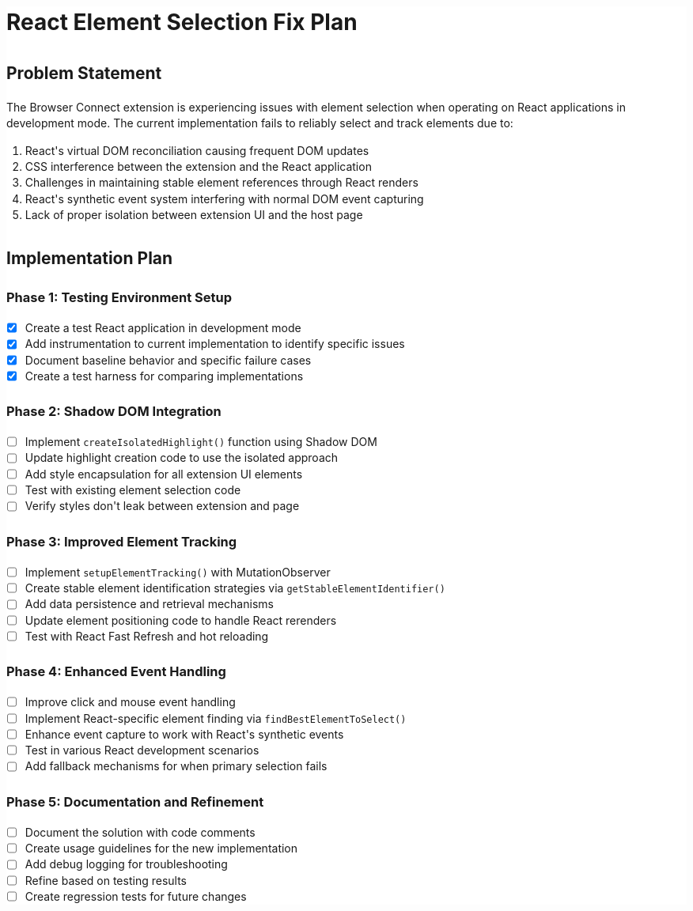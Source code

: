 # React Element Selection Fix Plan

## Problem Statement

The Browser Connect extension is experiencing issues with element selection when operating on React applications in development mode. The current implementation fails to reliably select and track elements due to:

1. React's virtual DOM reconciliation causing frequent DOM updates
2. CSS interference between the extension and the React application
3. Challenges in maintaining stable element references through React renders
4. React's synthetic event system interfering with normal DOM event capturing
5. Lack of proper isolation between extension UI and the host page

## Implementation Plan

### Phase 1: Testing Environment Setup
- [x] Create a test React application in development mode
- [x] Add instrumentation to current implementation to identify specific issues
- [x] Document baseline behavior and specific failure cases
- [x] Create a test harness for comparing implementations

### Phase 2: Shadow DOM Integration
- [ ] Implement `createIsolatedHighlight()` function using Shadow DOM
- [ ] Update highlight creation code to use the isolated approach
- [ ] Add style encapsulation for all extension UI elements
- [ ] Test with existing element selection code
- [ ] Verify styles don't leak between extension and page

### Phase 3: Improved Element Tracking
- [ ] Implement `setupElementTracking()` with MutationObserver
- [ ] Create stable element identification strategies via `getStableElementIdentifier()`
- [ ] Add data persistence and retrieval mechanisms
- [ ] Update element positioning code to handle React rerenders
- [ ] Test with React Fast Refresh and hot reloading

### Phase 4: Enhanced Event Handling
- [ ] Improve click and mouse event handling
- [ ] Implement React-specific element finding via `findBestElementToSelect()`
- [ ] Enhance event capture to work with React's synthetic events
- [ ] Test in various React development scenarios
- [ ] Add fallback mechanisms for when primary selection fails

### Phase 5: Documentation and Refinement
- [ ] Document the solution with code comments
- [ ] Create usage guidelines for the new implementation
- [ ] Add debug logging for troubleshooting
- [ ] Refine based on testing results
- [ ] Create regression tests for future changes
